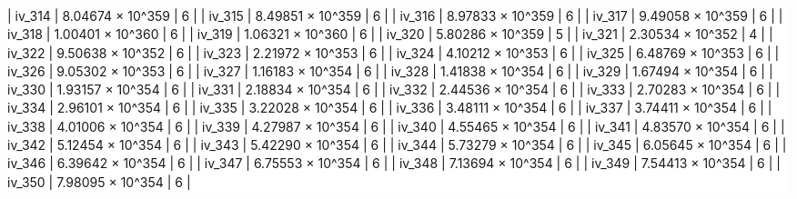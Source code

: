 | iv_314 | 8.04674 × 10^359 | 6 |
| iv_315 | 8.49851 × 10^359 | 6 |
| iv_316 | 8.97833 × 10^359 | 6 |
| iv_317 | 9.49058 × 10^359 | 6 |
| iv_318 | 1.00401 × 10^360 | 6 |
| iv_319 | 1.06321 × 10^360 | 6 |
| iv_320 | 5.80286 × 10^359 | 5 |
| iv_321 | 2.30534 × 10^352 | 4 |
| iv_322 | 9.50638 × 10^352 | 6 |
| iv_323 | 2.21972 × 10^353 | 6 |
| iv_324 | 4.10212 × 10^353 | 6 |
| iv_325 | 6.48769 × 10^353 | 6 |
| iv_326 | 9.05302 × 10^353 | 6 |
| iv_327 | 1.16183 × 10^354 | 6 |
| iv_328 | 1.41838 × 10^354 | 6 |
| iv_329 | 1.67494 × 10^354 | 6 |
| iv_330 | 1.93157 × 10^354 | 6 |
| iv_331 | 2.18834 × 10^354 | 6 |
| iv_332 | 2.44536 × 10^354 | 6 |
| iv_333 | 2.70283 × 10^354 | 6 |
| iv_334 | 2.96101 × 10^354 | 6 |
| iv_335 | 3.22028 × 10^354 | 6 |
| iv_336 | 3.48111 × 10^354 | 6 |
| iv_337 | 3.74411 × 10^354 | 6 |
| iv_338 | 4.01006 × 10^354 | 6 |
| iv_339 | 4.27987 × 10^354 | 6 |
| iv_340 | 4.55465 × 10^354 | 6 |
| iv_341 | 4.83570 × 10^354 | 6 |
| iv_342 | 5.12454 × 10^354 | 6 |
| iv_343 | 5.42290 × 10^354 | 6 |
| iv_344 | 5.73279 × 10^354 | 6 |
| iv_345 | 6.05645 × 10^354 | 6 |
| iv_346 | 6.39642 × 10^354 | 6 |
| iv_347 | 6.75553 × 10^354 | 6 |
| iv_348 | 7.13694 × 10^354 | 6 |
| iv_349 | 7.54413 × 10^354 | 6 |
| iv_350 | 7.98095 × 10^354 | 6 |